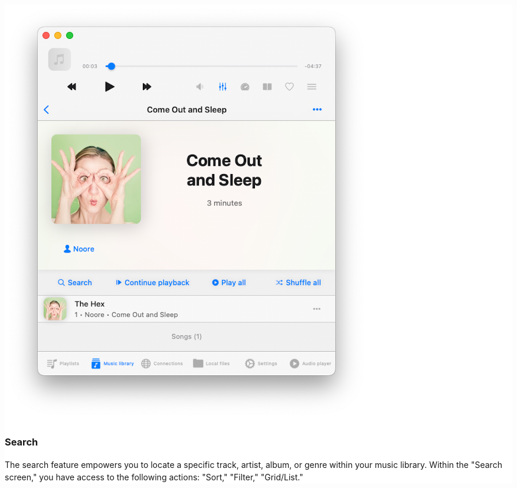 ![Top Toolbar](21260c_a73c980c1b0f4117991be100f4dd6193~mv2.png)

### Search
The search feature empowers you to locate a specific track, artist, album, or genre within your music library. Within the "Search screen," you have access to the following actions: "Sort," "Filter," "Grid/List."
